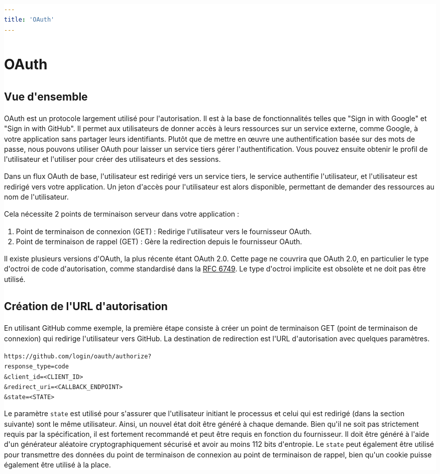 ```yaml
---
title: 'OAuth'
---
```


# OAuth

## Vue d'ensemble

OAuth est un protocole largement utilisé pour l'autorisation. Il est à la base de fonctionnalités telles que "Sign in with Google" et "Sign in with GitHub". Il permet aux utilisateurs de donner accès à leurs ressources sur un service externe, comme Google, à votre application sans partager leurs identifiants. Plutôt que de mettre en œuvre une authentification basée sur des mots de passe, nous pouvons utiliser OAuth pour laisser un service tiers gérer l'authentification. Vous pouvez ensuite obtenir le profil de l'utilisateur et l'utiliser pour créer des utilisateurs et des sessions.

Dans un flux OAuth de base, l'utilisateur est redirigé vers un service tiers, le service authentifie l'utilisateur, et l'utilisateur est redirigé vers votre application. Un jeton d'accès pour l'utilisateur est alors disponible, permettant de demander des ressources au nom de l'utilisateur.

Cela nécessite 2 points de terminaison serveur dans votre application :

1. Point de terminaison de connexion (GET) : Redirige l'utilisateur vers le fournisseur OAuth.
2. Point de terminaison de rappel (GET) : Gère la redirection depuis le fournisseur OAuth.

Il existe plusieurs versions d'OAuth, la plus récente étant OAuth 2.0. Cette page ne couvrira que OAuth 2.0, en particulier le type d'octroi de code d'autorisation, comme standardisé dans la [RFC 6749](https://datatracker.ietf.org/doc/html/rfc6749). Le type d'octroi implicite est obsolète et ne doit pas être utilisé.

## Création de l'URL d'autorisation

En utilisant GitHub comme exemple, la première étape consiste à créer un point de terminaison GET (point de terminaison de connexion) qui redirige l'utilisateur vers GitHub. La destination de redirection est l'URL d'autorisation avec quelques paramètres.

```untype
https://github.com/login/oauth/authorize?
response_type=code
&client_id=<CLIENT_ID>
&redirect_uri=<CALLBACK_ENDPOINT>
&state=<STATE>
```

Le paramètre `state` est utilisé pour s'assurer que l'utilisateur initiant le processus et celui qui est redirigé (dans la section suivante) sont le même utilisateur. Ainsi, un nouvel état doit être généré à chaque demande. Bien qu'il ne soit pas strictement requis par la spécification, il est fortement recommandé et peut être requis en fonction du fournisseur. Il doit être généré à l'aide d'un générateur aléatoire cryptographiquement sécurisé et avoir au moins 112 bits d'entropie. Le `state` peut également être utilisé pour transmettre des données du point de terminaison de connexion au point de terminaison de rappel, bien qu'un cookie puisse également être utilisé à la place.
